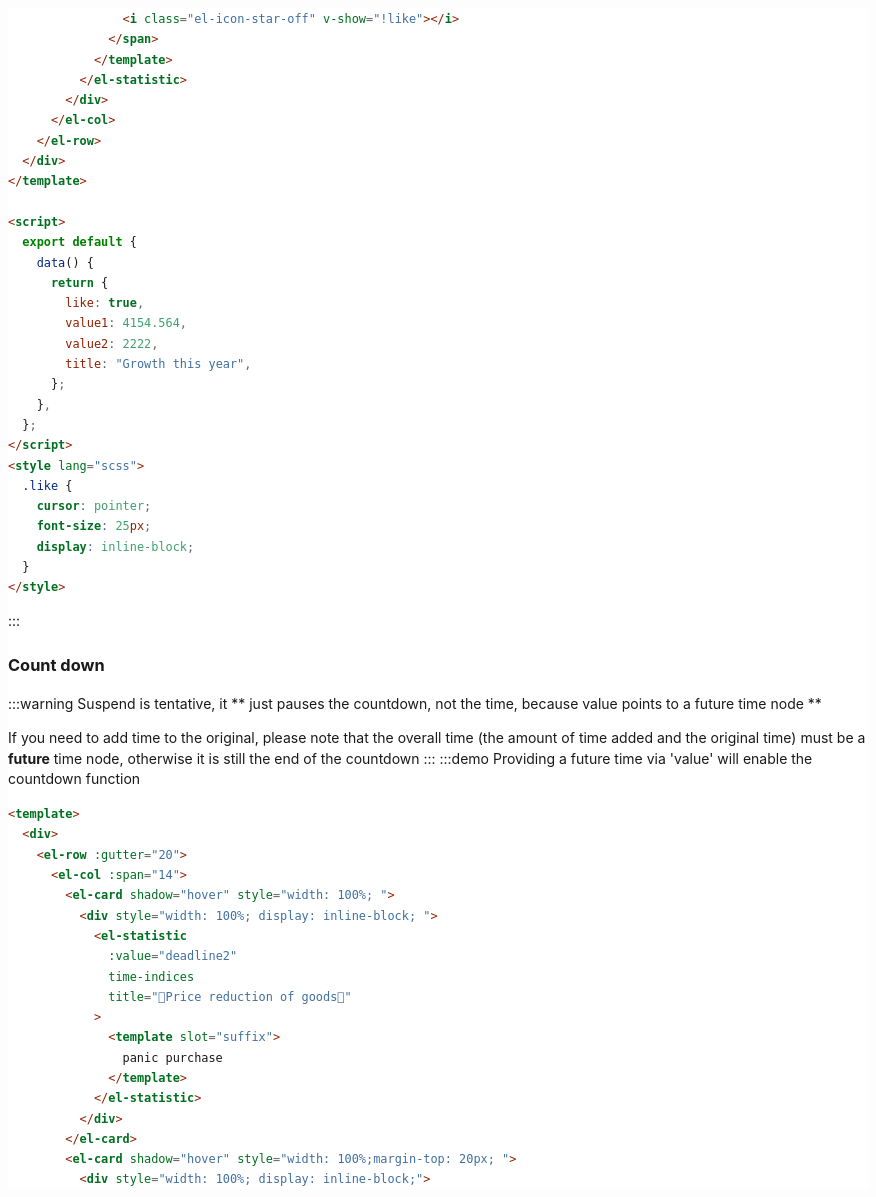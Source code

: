 ```html
                <i class="el-icon-star-off" v-show="!like"></i>
              </span>
            </template>
          </el-statistic>
        </div>
      </el-col>
    </el-row>
  </div>
</template>

<script>
  export default {
    data() {
      return {
        like: true,
        value1: 4154.564,
        value2: 2222,
        title: "Growth this year",
      };
    },
  };
</script>
<style lang="scss">
  .like {
    cursor: pointer;
    font-size: 25px;
    display: inline-block;
  }
</style>
```

:::

### Count down

:::warning
Suspend is tentative, it ** just pauses the countdown, not the time, because value points to a future time node **

If you need to add time to the original, please note that the overall time (the amount of time added and the original time) must be a **future** time node, otherwise it is still the end of the countdown
:::
:::demo Providing a future time via 'value' will enable the countdown function

```html
<template>
  <div>
    <el-row :gutter="20">
      <el-col :span="14">
        <el-card shadow="hover" style="width: 100%; ">
          <div style="width: 100%; display: inline-block; ">
            <el-statistic
              :value="deadline2"
              time-indices
              title="🎉Price reduction of goods🎉"
            >
              <template slot="suffix">
                panic purchase
              </template>
            </el-statistic>
          </div>
        </el-card>
        <el-card shadow="hover" style="width: 100%;margin-top: 20px; ">
          <div style="width: 100%; display: inline-block;">
```